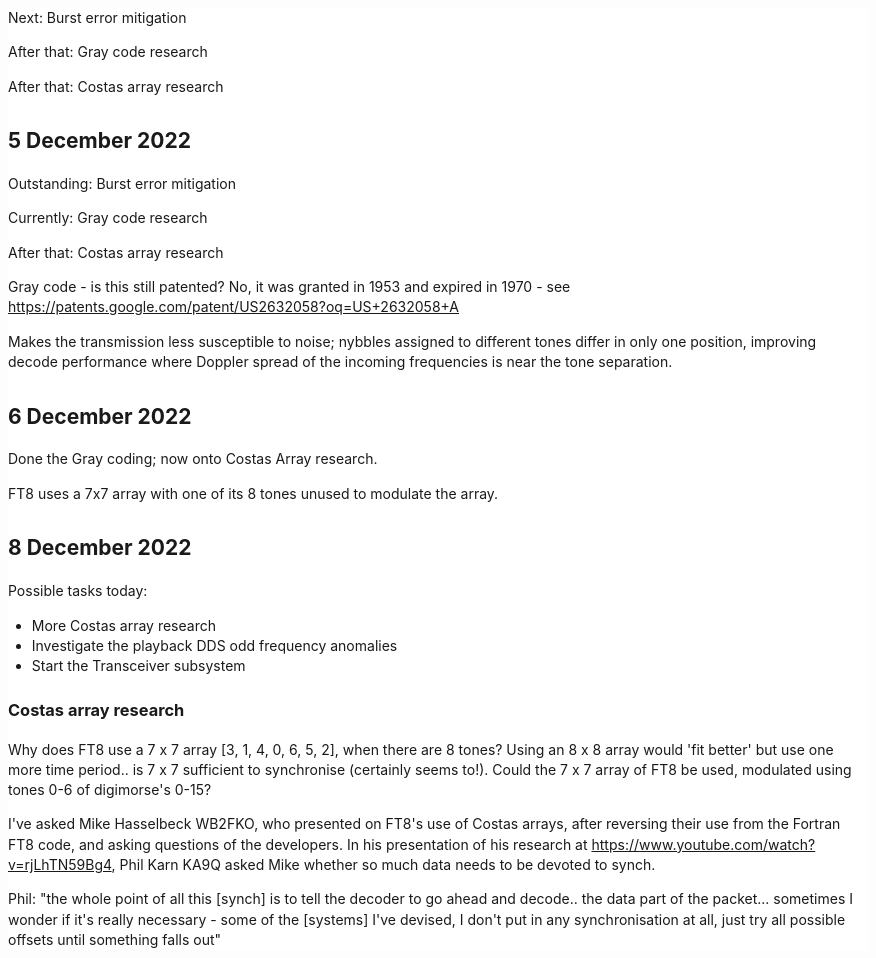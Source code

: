 Next: Burst error mitigation

After that: Gray code research

After that: Costas array research



## 5 December 2022

Outstanding: Burst error mitigation

Currently: Gray code research

After that: Costas array research



Gray code - is this still patented? No, it was granted in 1953 and expired in 1970 - see https://patents.google.com/patent/US2632058?oq=US+2632058+A



Makes the transmission less susceptible to noise; nybbles assigned to different tones differ in only one position, improving decode performance where Doppler spread of the incoming frequencies is near the tone separation.



## 6 December 2022

Done the Gray coding; now onto Costas Array research.

FT8 uses a 7x7 array with one of its 8 tones unused to modulate the array.

## 8 December 2022

Possible tasks today:

* More Costas array research
* Investigate the playback DDS odd frequency anomalies
* Start the Transceiver subsystem

### Costas array research

Why does FT8 use a 7 x 7 array [3, 1, 4, 0, 6, 5, 2], when there are 8 tones? Using an 8 x 8 array would 'fit better'  but use one more time period.. is 7 x 7 sufficient to synchronise (certainly seems to!). Could the 7 x 7 array of FT8 be used, modulated using tones 0-6 of digimorse's 0-15?

I've asked Mike Hasselbeck WB2FKO, who presented on FT8's use of Costas arrays, after reversing their use from the Fortran FT8 code, and asking questions of the developers. In his presentation of his research at https://www.youtube.com/watch?v=rjLhTN59Bg4, Phil Karn KA9Q asked Mike whether so much data needs to be devoted to synch.

Phil: "the whole point of all this [synch] is to tell the decoder to go ahead and decode.. the data part of the packet... sometimes I wonder if it's really necessary - some of the [systems] I've devised, I don't put in any synchronisation at all, just try all possible offsets until something falls out"
